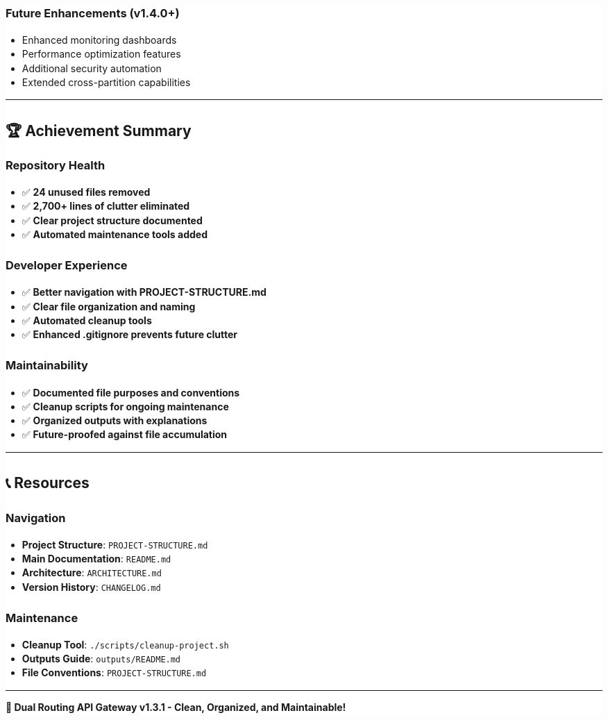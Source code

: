 ### **Future Enhancements (v1.4.0+)**
- Enhanced monitoring dashboards
- Performance optimization features
- Additional security automation
- Extended cross-partition capabilities

---

## 🏆 **Achievement Summary**

### **Repository Health**
- ✅ **24 unused files removed**
- ✅ **2,700+ lines of clutter eliminated**
- ✅ **Clear project structure documented**
- ✅ **Automated maintenance tools added**

### **Developer Experience**
- ✅ **Better navigation with PROJECT-STRUCTURE.md**
- ✅ **Clear file organization and naming**
- ✅ **Automated cleanup tools**
- ✅ **Enhanced .gitignore prevents future clutter**

### **Maintainability**
- ✅ **Documented file purposes and conventions**
- ✅ **Cleanup scripts for ongoing maintenance**
- ✅ **Organized outputs with explanations**
- ✅ **Future-proofed against file accumulation**

---

## 📞 **Resources**

### **Navigation**
- **Project Structure**: `PROJECT-STRUCTURE.md`
- **Main Documentation**: `README.md`
- **Architecture**: `ARCHITECTURE.md`
- **Version History**: `CHANGELOG.md`

### **Maintenance**
- **Cleanup Tool**: `./scripts/cleanup-project.sh`
- **Outputs Guide**: `outputs/README.md`
- **File Conventions**: `PROJECT-STRUCTURE.md`

---

**🎉 Dual Routing API Gateway v1.3.1 - Clean, Organized, and Maintainable!**